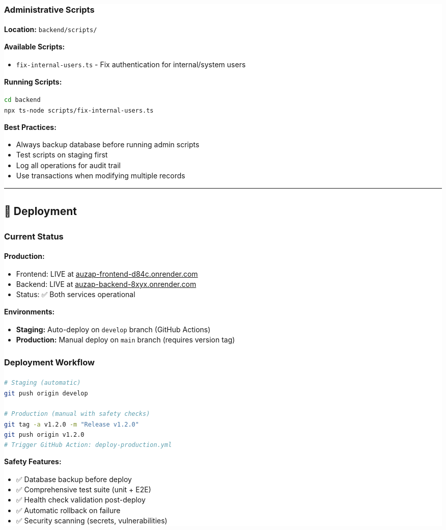 ### Administrative Scripts

**Location:** `backend/scripts/`

**Available Scripts:**
- `fix-internal-users.ts` - Fix authentication for internal/system users

**Running Scripts:**
```bash
cd backend
npx ts-node scripts/fix-internal-users.ts
```

**Best Practices:**
- Always backup database before running admin scripts
- Test scripts on staging first
- Log all operations for audit trail
- Use transactions when modifying multiple records

---

## 🚀 Deployment

### Current Status

**Production:**

- Frontend: LIVE at [auzap-frontend-d84c.onrender.com](https://auzap-frontend-d84c.onrender.com)
- Backend: LIVE at [auzap-backend-8xyx.onrender.com](https://auzap-backend-8xyx.onrender.com)
- Status: ✅ Both services operational

**Environments:**

- **Staging:** Auto-deploy on `develop` branch (GitHub Actions)
- **Production:** Manual deploy on `main` branch (requires version tag)

### Deployment Workflow

```bash
# Staging (automatic)
git push origin develop

# Production (manual with safety checks)
git tag -a v1.2.0 -m "Release v1.2.0"
git push origin v1.2.0
# Trigger GitHub Action: deploy-production.yml
```

**Safety Features:**

- ✅ Database backup before deploy
- ✅ Comprehensive test suite (unit + E2E)
- ✅ Health check validation post-deploy
- ✅ Automatic rollback on failure
- ✅ Security scanning (secrets, vulnerabilities)
